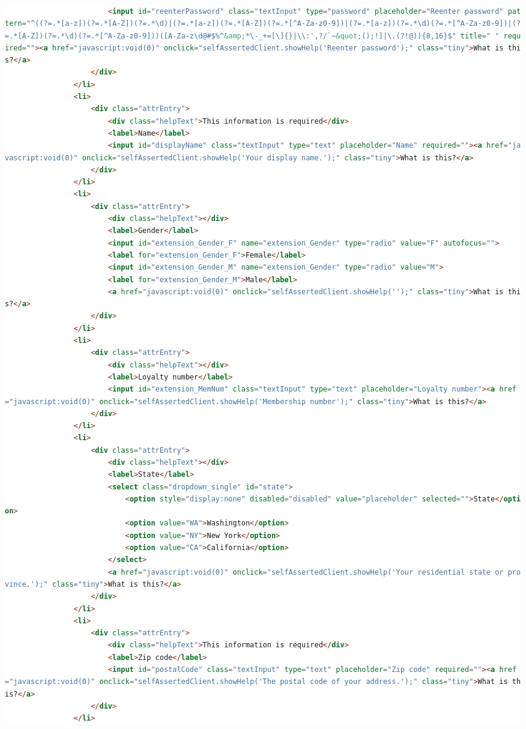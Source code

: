 ```HTML
                        <input id="reenterPassword" class="textInput" type="password" placeholder="Reenter password" pattern="^((?=.*[a-z])(?=.*[A-Z])(?=.*\d)|(?=.*[a-z])(?=.*[A-Z])(?=.*[^A-Za-z0-9])|(?=.*[a-z])(?=.*\d)(?=.*[^A-Za-z0-9])|(?=.*[A-Z])(?=.*\d)(?=.*[^A-Za-z0-9]))([A-Za-z\d@#$%^&amp;*\-_+=[\]{}|\\:',?/`~&quot;();!]|\.(?!@)){8,16}$" title=" " required=""><a href="javascript:void(0)" onclick="selfAssertedClient.showHelp('Reenter password');" class="tiny">What is this?</a>
                    </div>
                </li>
                <li>
                    <div class="attrEntry">
                        <div class="helpText">This information is required</div>
                        <label>Name</label>
                        <input id="displayName" class="textInput" type="text" placeholder="Name" required=""><a href="javascript:void(0)" onclick="selfAssertedClient.showHelp('Your display name.');" class="tiny">What is this?</a>
                    </div>
                </li>
                <li>
                    <div class="attrEntry">
                        <div class="helpText"></div>
                        <label>Gender</label>
                        <input id="extension_Gender_F" name="extension_Gender" type="radio" value="F" autofocus="">
                        <label for="extension_Gender_F">Female</label>
                        <input id="extension_Gender_M" name="extension_Gender" type="radio" value="M">
                        <label for="extension_Gender_M">Male</label>
                        <a href="javascript:void(0)" onclick="selfAssertedClient.showHelp('');" class="tiny">What is this?</a>
                    </div>
                </li>
                <li>
                    <div class="attrEntry">
                        <div class="helpText"></div>
                        <label>Loyalty number</label>
                        <input id="extension_MemNum" class="textInput" type="text" placeholder="Loyalty number"><a href="javascript:void(0)" onclick="selfAssertedClient.showHelp('Membership number');" class="tiny">What is this?</a>
                    </div>
                </li>
                <li>
                    <div class="attrEntry">
                        <div class="helpText"></div>
                        <label>State</label>
                        <select class="dropdown_single" id="state">
                            <option style="display:none" disabled="disabled" value="placeholder" selected="">State</option>
                            <option value="WA">Washington</option>
                            <option value="NY">New York</option>
                            <option value="CA">California</option>
                        </select>
                        <a href="javascript:void(0)" onclick="selfAssertedClient.showHelp('Your residential state or province.');" class="tiny">What is this?</a>
                    </div>
                </li>
                <li>
                    <div class="attrEntry">
                        <div class="helpText">This information is required</div>
                        <label>Zip code</label>
                        <input id="postalCode" class="textInput" type="text" placeholder="Zip code" required=""><a href="javascript:void(0)" onclick="selfAssertedClient.showHelp('The postal code of your address.');" class="tiny">What is this?</a>
                    </div>
                </li>
```